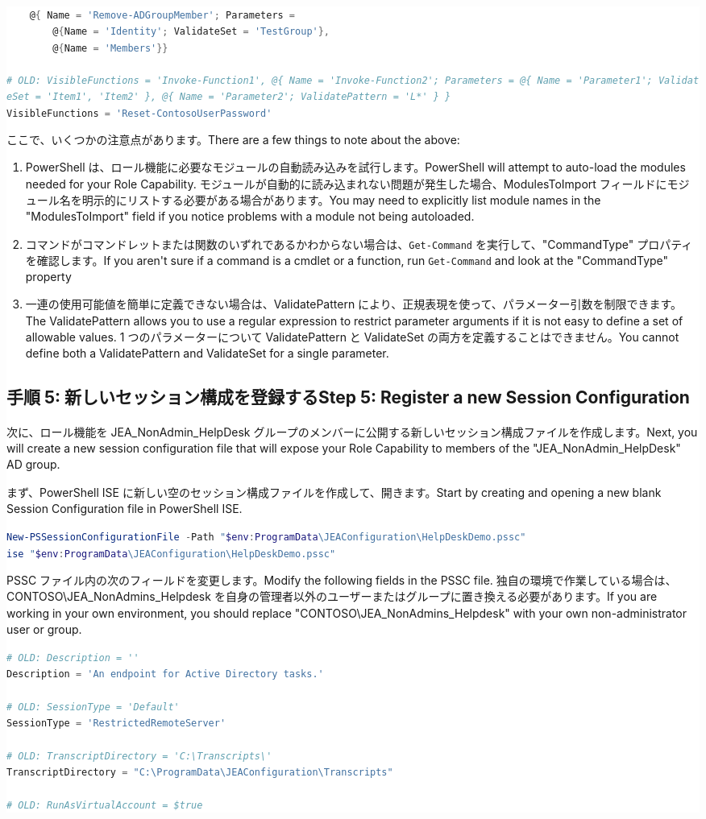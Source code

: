 ```PowerShell
    @{ Name = 'Remove-ADGroupMember'; Parameters =
        @{Name = 'Identity'; ValidateSet = 'TestGroup'},
        @{Name = 'Members'}}

# OLD: VisibleFunctions = 'Invoke-Function1', @{ Name = 'Invoke-Function2'; Parameters = @{ Name = 'Parameter1'; ValidateSet = 'Item1', 'Item2' }, @{ Name = 'Parameter2'; ValidatePattern = 'L*' } }
VisibleFunctions = 'Reset-ContosoUserPassword'
```

<span data-ttu-id="3572e-197">ここで、いくつかの注意点があります。</span><span class="sxs-lookup"><span data-stu-id="3572e-197">There are a few things to note about the above:</span></span>
1.  <span data-ttu-id="3572e-198">PowerShell は、ロール機能に必要なモジュールの自動読み込みを試行します。</span><span class="sxs-lookup"><span data-stu-id="3572e-198">PowerShell will attempt to auto-load the modules needed for your Role Capability.</span></span>
<span data-ttu-id="3572e-199">モジュールが自動的に読み込まれない問題が発生した場合、ModulesToImport フィールドにモジュール名を明示的にリストする必要がある場合があります。</span><span class="sxs-lookup"><span data-stu-id="3572e-199">You may need to explicitly list module names in the "ModulesToImport" field if you notice problems with a module not being autoloaded.</span></span>

2.  <span data-ttu-id="3572e-200">コマンドがコマンドレットまたは関数のいずれであるかわからない場合は、`Get-Command` を実行して、"CommandType" プロパティを確認します。</span><span class="sxs-lookup"><span data-stu-id="3572e-200">If you aren't sure if a command is a cmdlet or a function, run `Get-Command` and look at the "CommandType" property</span></span>

3.  <span data-ttu-id="3572e-201">一連の使用可能値を簡単に定義できない場合は、ValidatePattern により、正規表現を使って、パラメーター引数を制限できます。</span><span class="sxs-lookup"><span data-stu-id="3572e-201">The ValidatePattern allows you to use a regular expression to restrict parameter arguments if it is not easy to define a set of allowable values.</span></span>
<span data-ttu-id="3572e-202">1 つのパラメーターについて ValidatePattern と ValidateSet の両方を定義することはできません。</span><span class="sxs-lookup"><span data-stu-id="3572e-202">You cannot define both a ValidatePattern and ValidateSet for a single parameter.</span></span>

## <a name="step-5-register-a-new-session-configuration"></a><span data-ttu-id="3572e-203">手順 5: 新しいセッション構成を登録する</span><span class="sxs-lookup"><span data-stu-id="3572e-203">Step 5: Register a new Session Configuration</span></span>
<span data-ttu-id="3572e-204">次に、ロール機能を JEA_NonAdmin_HelpDesk グループのメンバーに公開する新しいセッション構成ファイルを作成します。</span><span class="sxs-lookup"><span data-stu-id="3572e-204">Next, you will create a new session configuration file that will expose your Role Capability to members of the "JEA_NonAdmin_HelpDesk" AD group.</span></span>

<span data-ttu-id="3572e-205">まず、PowerShell ISE に新しい空のセッション構成ファイルを作成して、開きます。</span><span class="sxs-lookup"><span data-stu-id="3572e-205">Start by creating and opening a new blank Session Configuration file in PowerShell ISE.</span></span>
```PowerShell
New-PSSessionConfigurationFile -Path "$env:ProgramData\JEAConfiguration\HelpDeskDemo.pssc"
ise "$env:ProgramData\JEAConfiguration\HelpDeskDemo.pssc"
```
<span data-ttu-id="3572e-206">PSSC ファイル内の次のフィールドを変更します。</span><span class="sxs-lookup"><span data-stu-id="3572e-206">Modify the following fields in the PSSC file.</span></span>
<span data-ttu-id="3572e-207">独自の環境で作業している場合は、CONTOSO\JEA_NonAdmins_Helpdesk を自身の管理者以外のユーザーまたはグループに置き換える必要があります。</span><span class="sxs-lookup"><span data-stu-id="3572e-207">If you are working in your own environment, you should replace "CONTOSO\JEA_NonAdmins_Helpdesk" with your own non-administrator user or group.</span></span>
```PowerShell
# OLD: Description = ''
Description = 'An endpoint for Active Directory tasks.'

# OLD: SessionType = 'Default'
SessionType = 'RestrictedRemoteServer'

# OLD: TranscriptDirectory = 'C:\Transcripts\'
TranscriptDirectory = "C:\ProgramData\JEAConfiguration\Transcripts"

# OLD: RunAsVirtualAccount = $true
```